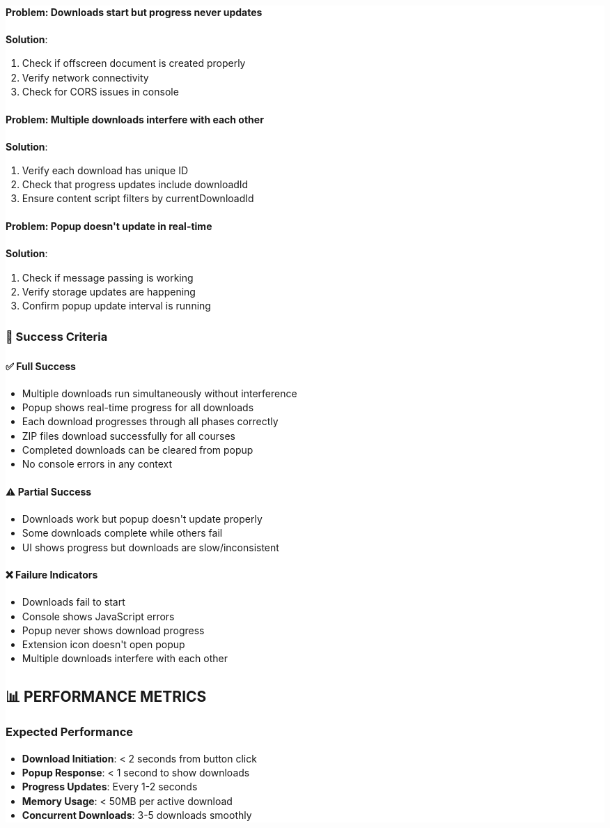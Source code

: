 #### **Problem**: Downloads start but progress never updates
**Solution**: 
1. Check if offscreen document is created properly
2. Verify network connectivity
3. Check for CORS issues in console

#### **Problem**: Multiple downloads interfere with each other
**Solution**: 
1. Verify each download has unique ID
2. Check that progress updates include downloadId
3. Ensure content script filters by currentDownloadId

#### **Problem**: Popup doesn't update in real-time
**Solution**:
1. Check if message passing is working
2. Verify storage updates are happening
3. Confirm popup update interval is running

### **🎯 Success Criteria**

#### **✅ Full Success**
- Multiple downloads run simultaneously without interference
- Popup shows real-time progress for all downloads
- Each download progresses through all phases correctly
- ZIP files download successfully for all courses
- Completed downloads can be cleared from popup
- No console errors in any context

#### **⚠️ Partial Success** 
- Downloads work but popup doesn't update properly
- Some downloads complete while others fail
- UI shows progress but downloads are slow/inconsistent

#### **❌ Failure Indicators**
- Downloads fail to start
- Console shows JavaScript errors
- Popup never shows download progress
- Extension icon doesn't open popup
- Multiple downloads interfere with each other

## **📊 PERFORMANCE METRICS**

### **Expected Performance**
- **Download Initiation**: < 2 seconds from button click
- **Popup Response**: < 1 second to show downloads
- **Progress Updates**: Every 1-2 seconds
- **Memory Usage**: < 50MB per active download
- **Concurrent Downloads**: 3-5 downloads smoothly
